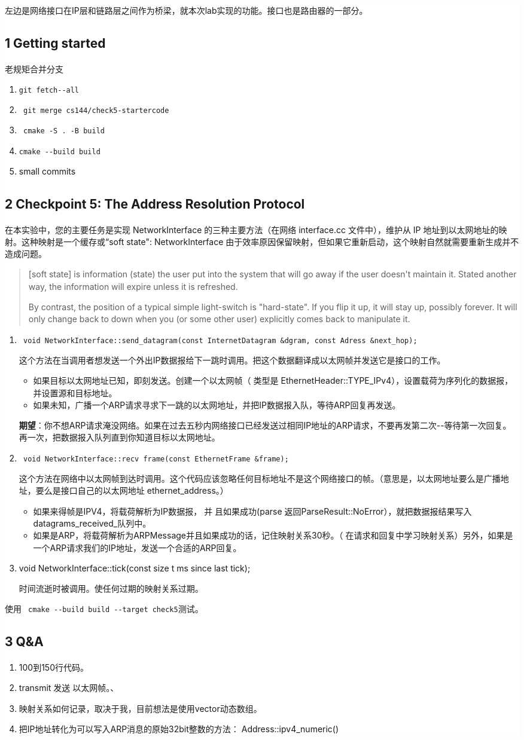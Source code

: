 左边是网络接口在IP层和链路层之间作为桥梁，就本次lab实现的功能。接口也是路由器的一部分。

##  1 Getting started

老规矩合并分支

1. `git fetch--all`
2.  ` git merge cs144/check5-startercode`

3. ` cmake -S . -B build`

4. `cmake --build build`

5. small commits

##  2 Checkpoint 5: The Address Resolution Protocol

在本实验中，您的主要任务是实现 NetworkInterface 的三种主要方法（在网络 interface.cc 文件中），维护从 IP 地址到以太网地址的映射。这种映射是一个缓存或“soft state": NetworkInterface 由于效率原因保留映射，但如果它重新启动，这个映射自然就需要重新生成并不造成问题。

> [soft state] is information (state) the user put into the system that will go away if the user doesn't maintain it. Stated another way, the information will expire unless it is refreshed.
>
> By contrast, the position of a typical simple light-switch is "hard-state". If you flip it up, it will stay up, possibly forever. It will only change back to down when you (or some other user) explicitly comes back to manipulate it.

1. ` void NetworkInterface::send_datagram(const InternetDatagram &dgram, const Adress &next_hop);`

   这个方法在当调用者想发送一个外出IP数据报给下一跳时调用。把这个数据翻译成以太网帧并发送它是接口的工作。

   - 如果目标以太网地址已知，即刻发送。创建一个以太网帧（ 类型是 EthernetHeader::TYPE_IPv4），设置载荷为序列化的数据报，并设置源和目标地址。
   - 如果未知，广播一个ARP请求寻求下一跳的以太网地址，并把IP数据报入队，等待ARP回复再发送。

   **期望**：你不想ARP请求淹没网络。如果在过去五秒内网络接口已经发送过相同IP地址的ARP请求，不要再发第二次--等待第一次回复。再一次，把数据报入队列直到你知道目标以太网地址。

2. ` void NetworkInterface::recv frame(const EthernetFrame &frame);`

   这个方法在网络中以太网帧到达时调用。这个代码应该忽略任何目标地址不是这个网络接口的帧。（意思是，以太网地址要么是广播地址，要么是接口自己的以太网地址 ethernet_address。）

   - 如果来得帧是IPV4，将载荷解析为IP数据报， 并 且如果成功(parse 返回ParseResult::NoError），就把数据报结果写入datagrams_received_队列中。
   - 如果是ARP，将载荷解析为ARPMessage并且如果成功的话，记住映射关系30秒。（ 在请求和回复中学习映射关系）另外，如果是一个ARP请求我们的IP地址，发送一个合适的ARP回复。

3. void NetworkInterface::tick(const size t ms since last tick);

   时间流逝时被调用。使任何过期的映射关系过期。

使用 ` cmake --build build --target check5`测试。

##  3 Q&A

1. 100到150行代码。

2. transmit 发送 以太网帧。、

3. 映射关系如何记录，取决于我，目前想法是使用vector动态数组。

4. 把IP地址转化为可以写入ARP消息的原始32bit整数的方法：  Address::ipv4_numeric() 
